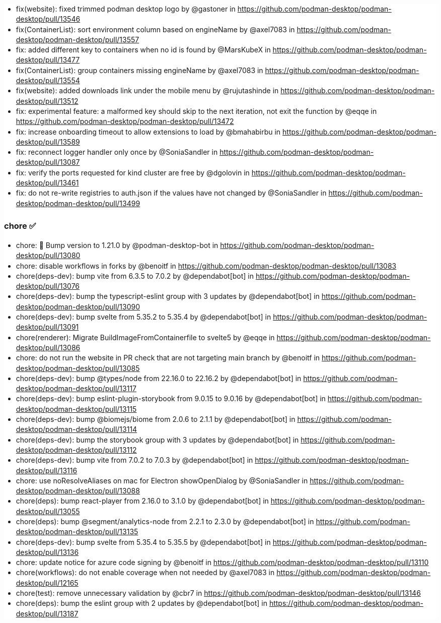 - fix(website): fixed trimmed podman desktop logo by @gastoner in https://github.com/podman-desktop/podman-desktop/pull/13546
- fix(ContainerList): sort environment column based on engineName by @axel7083 in https://github.com/podman-desktop/podman-desktop/pull/13557
- fix: added different key to containers when no id is found by @MarsKubeX in https://github.com/podman-desktop/podman-desktop/pull/13477
- fix(ContainerList): group containers missing engineName by @axel7083 in https://github.com/podman-desktop/podman-desktop/pull/13554
- fix(website): added downloads link under the mobile menu by @rujutashinde in https://github.com/podman-desktop/podman-desktop/pull/13512
- fix: experimental feature: a malformed key should skip to the next iteration, not exit the function by @eqqe in https://github.com/podman-desktop/podman-desktop/pull/13472
- fix: increase onboarding timeout to allow extensions to load by @bmahabirbu in https://github.com/podman-desktop/podman-desktop/pull/13589
- fix: reconnect logger handler only once by @SoniaSandler in https://github.com/podman-desktop/podman-desktop/pull/13087
- fix: verify the ports requested for kind cluster are free by @dgolovin in https://github.com/podman-desktop/podman-desktop/pull/13461
- fix: do not re-write registries to auth.json if the values have not changed by @SoniaSandler in https://github.com/podman-desktop/podman-desktop/pull/13499

### chore ✅

- chore: 📢 Bump version to 1.21.0 by @podman-desktop-bot in https://github.com/podman-desktop/podman-desktop/pull/13080
- chore: disable workflows in forks by @benoitf in https://github.com/podman-desktop/podman-desktop/pull/13083
- chore(deps-dev): bump vite from 6.3.5 to 7.0.2 by @dependabot[bot] in https://github.com/podman-desktop/podman-desktop/pull/13076
- chore(deps-dev): bump the typescript-eslint group with 3 updates by @dependabot[bot] in https://github.com/podman-desktop/podman-desktop/pull/13090
- chore(deps-dev): bump svelte from 5.35.2 to 5.35.4 by @dependabot[bot] in https://github.com/podman-desktop/podman-desktop/pull/13091
- chore(renderer): Migrate BuildImageFromContainerfile to svelte5 by @eqqe in https://github.com/podman-desktop/podman-desktop/pull/13086
- chore: do not run the website in PR check that are not targeting main branch by @benoitf in https://github.com/podman-desktop/podman-desktop/pull/13085
- chore(deps-dev): bump @types/node from 22.16.0 to 22.16.2 by @dependabot[bot] in https://github.com/podman-desktop/podman-desktop/pull/13117
- chore(deps-dev): bump eslint-plugin-storybook from 9.0.15 to 9.0.16 by @dependabot[bot] in https://github.com/podman-desktop/podman-desktop/pull/13115
- chore(deps-dev): bump @biomejs/biome from 2.0.6 to 2.1.1 by @dependabot[bot] in https://github.com/podman-desktop/podman-desktop/pull/13114
- chore(deps-dev): bump the storybook group with 3 updates by @dependabot[bot] in https://github.com/podman-desktop/podman-desktop/pull/13112
- chore(deps-dev): bump vite from 7.0.2 to 7.0.3 by @dependabot[bot] in https://github.com/podman-desktop/podman-desktop/pull/13116
- chore: use noResolveAliases on mac for Electron showOpenDialog by @SoniaSandler in https://github.com/podman-desktop/podman-desktop/pull/13088
- chore(deps): bump react-player from 2.16.0 to 3.1.0 by @dependabot[bot] in https://github.com/podman-desktop/podman-desktop/pull/13055
- chore(deps): bump @segment/analytics-node from 2.2.1 to 2.3.0 by @dependabot[bot] in https://github.com/podman-desktop/podman-desktop/pull/13135
- chore(deps-dev): bump svelte from 5.35.4 to 5.35.5 by @dependabot[bot] in https://github.com/podman-desktop/podman-desktop/pull/13136
- chore: update notice for azure code signing by @benoitf in https://github.com/podman-desktop/podman-desktop/pull/13110
- chore(workflows): do not enable coverage when not needed by @axel7083 in https://github.com/podman-desktop/podman-desktop/pull/12165
- chore(test): remove unnecessary validation by @cbr7 in https://github.com/podman-desktop/podman-desktop/pull/13146
- chore(deps): bump the eslint group with 2 updates by @dependabot[bot] in https://github.com/podman-desktop/podman-desktop/pull/13187